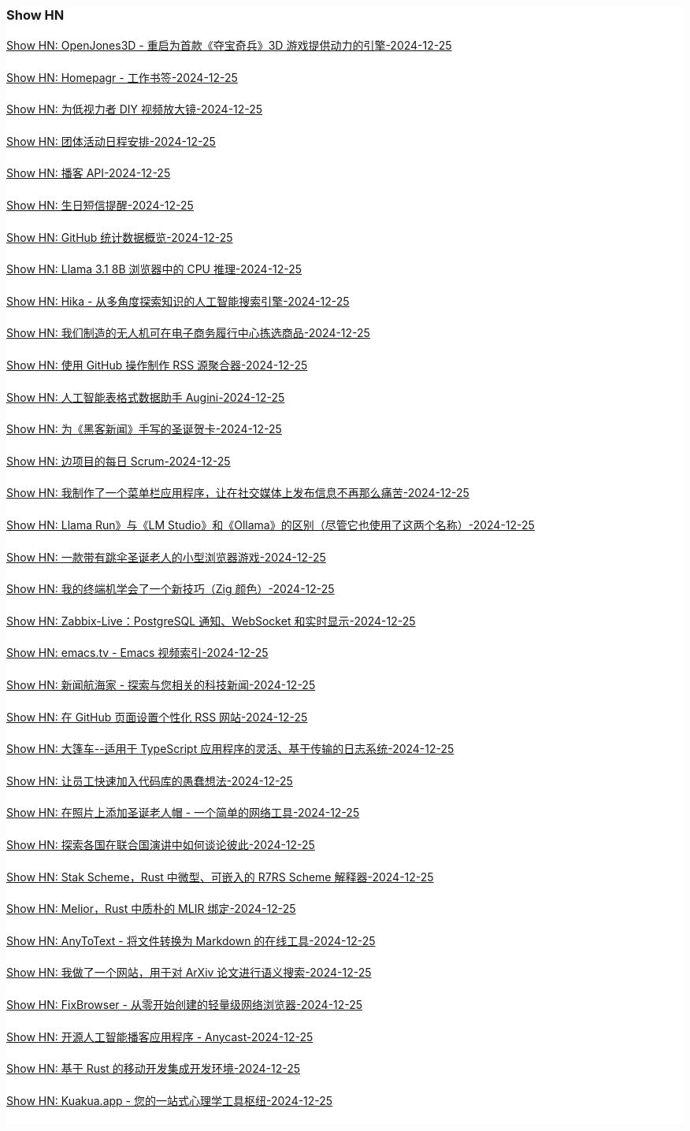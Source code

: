 



###  Show HN

<a target=_blank rel=nofollow href="https://github.com/smlu/OpenJones3D" >Show HN: OpenJones3D - 重启为首款《夺宝奇兵》3D 游戏提供动力的引擎-2024-12-25</a><br/><br/><a target=_blank rel=nofollow href="https://www.homepagr.com/" >Show HN: Homepagr - 工作书签-2024-12-25</a><br/><br/><a target=_blank rel=nofollow href="https://news.ycombinator.com/item?id=42510640" >Show HN: 为低视力者 DIY 视频放大镜-2024-12-25</a><br/><br/><a target=_blank rel=nofollow href="https://www.grup.rsvp/" >Show HN: 团体活动日程安排-2024-12-25</a><br/><br/><a target=_blank rel=nofollow href="https://www.listennotes.com/api/" >Show HN: 播客 API-2024-12-25</a><br/><br/><a target=_blank rel=nofollow href="https://www.birthdaytexts.com/" >Show HN: 生日短信提醒-2024-12-25</a><br/><br/><a target=_blank rel=nofollow href="https://chromewebstore.google.com/detail/gitstats-new-tab/dgfgblmnoegfkiamligbkmmikjomhpcj" >Show HN: GitHub 统计数据概览-2024-12-25</a><br/><br/><a target=_blank rel=nofollow href="https://galqiwi.github.io/aqlm-rs/about.html" >Show HN: Llama 3.1 8B 浏览器中的 CPU 推理-2024-12-25</a><br/><br/><a target=_blank rel=nofollow href="https://hika.fyi/" >Show HN: Hika - 从多角度探索知识的人工智能搜索引擎-2024-12-25</a><br/><br/><a target=_blank rel=nofollow href="https://www.youtube.com/watch?v=7pFAwioH6Es" >Show HN: 我们制造的无人机可在电子商务履行中心拣选商品-2024-12-25</a><br/><br/><a target=_blank rel=nofollow href="https://github.com/abuseofnotation/feed-aggregator" >Show HN: 使用 GitHub 操作制作 RSS 源聚合器-2024-12-25</a><br/><br/><a target=_blank rel=nofollow href="https://github.com/tabularis-ai/augini" >Show HN: 人工智能表格式数据助手 Augini-2024-12-25</a><br/><br/><a target=_blank rel=nofollow href="https://handwritten-card.vercel.app/show-hn" >Show HN: 为《黑客新闻》手写的圣诞贺卡-2024-12-25</a><br/><br/><a target=_blank rel=nofollow href="https://publicstandups.com/" >Show HN: 边项目的每日 Scrum-2024-12-25</a><br/><br/><a target=_blank rel=nofollow href="https://statuz.gg/try" >Show HN: 我制作了一个菜单栏应用程序，让在社交媒体上发布信息不再那么痛苦-2024-12-25</a><br/><br/><a target=_blank rel=nofollow href="https://news.ycombinator.com/item?id=42508827" >Show HN: Llama Run》与《LM Studio》和《Ollama》的区别（尽管它也使用了这两个名称）-2024-12-25</a><br/><br/><a target=_blank rel=nofollow href="https://christmas.jpwhitaker.com/" >Show HN: 一款带有跳伞圣诞老人的小型浏览器游戏-2024-12-25</a><br/><br/><a target=_blank rel=nofollow href="https://github.com/NishantJoshi00/color-show" >Show HN: 我的终端机学会了一个新技巧（Zig 颜色）-2024-12-25</a><br/><br/><a target=_blank rel=nofollow href="https://github.com/ersinesen/zabbix-live" >Show HN: Zabbix-Live：PostgreSQL 通知、WebSocket 和实时显示-2024-12-25</a><br/><br/><a target=_blank rel=nofollow href="https://emacs.tv/" >Show HN: emacs.tv - Emacs 视频索引-2024-12-25</a><br/><br/><a target=_blank rel=nofollow href="https://news-voyager.com/" >Show HN: 新闻航海家 - 探索与您相关的科技新闻-2024-12-25</a><br/><br/><a target=_blank rel=nofollow href="https://github.com/exaroth/liveboat-github-runner" >Show HN: 在 GitHub 页面设置个性化 RSS 网站-2024-12-25</a><br/><br/><a target=_blank rel=nofollow href="https://github.com/carlos-menezes/caravan" >Show HN: 大篷车--适用于 TypeScript 应用程序的灵活、基于传输的日志系统-2024-12-25</a><br/><br/><a target=_blank rel=nofollow href="https://linkversity.xyz/" >Show HN: 让员工快速加入代码库的愚蠢想法-2024-12-25</a><br/><br/><a target=_blank rel=nofollow href="https://addsantatophoto.site/" >Show HN: 在照片上添加圣诞老人帽 - 一个简单的网络工具-2024-12-25</a><br/><br/><a target=_blank rel=nofollow href="https://un-speeches.koenvangilst.nl/" >Show HN: 探索各国在联合国演讲中如何谈论彼此-2024-12-25</a><br/><br/><a target=_blank rel=nofollow href="https://github.com/raviqqe/stak" >Show HN: Stak Scheme，Rust 中微型、可嵌入的 R7RS Scheme 解释器-2024-12-25</a><br/><br/><a target=_blank rel=nofollow href="https://github.com/mlir-rs/melior" >Show HN: Melior，Rust 中质朴的 MLIR 绑定-2024-12-25</a><br/><br/><a target=_blank rel=nofollow href="https://anytotext.com/" >Show HN: AnyToText - 将文件转换为 Markdown 的在线工具-2024-12-25</a><br/><br/><a target=_blank rel=nofollow href="https://papermatch.mitanshu.tech/" >Show HN: 我做了一个网站，用于对 ArXiv 论文进行语义搜索-2024-12-25</a><br/><br/><a target=_blank rel=nofollow href="https://www.fixbrowser.org/" >Show HN: FixBrowser - 从零开始创建的轻量级网络浏览器-2024-12-25</a><br/><br/><a target=_blank rel=nofollow href="https://github.com/sljeff/anycast" >Show HN: 开源人工智能播客应用程序 - Anycast-2024-12-25</a><br/><br/><a target=_blank rel=nofollow href="https://github.com/manuelcabanzo/zzz" >Show HN: 基于 Rust 的移动开发集成开发环境-2024-12-25</a><br/><br/><a target=_blank rel=nofollow href="https://kuakua.app/en/explore" >Show HN: Kuakua.app - 您的一站式心理学工具枢纽-2024-12-25</a><br/><br/>

